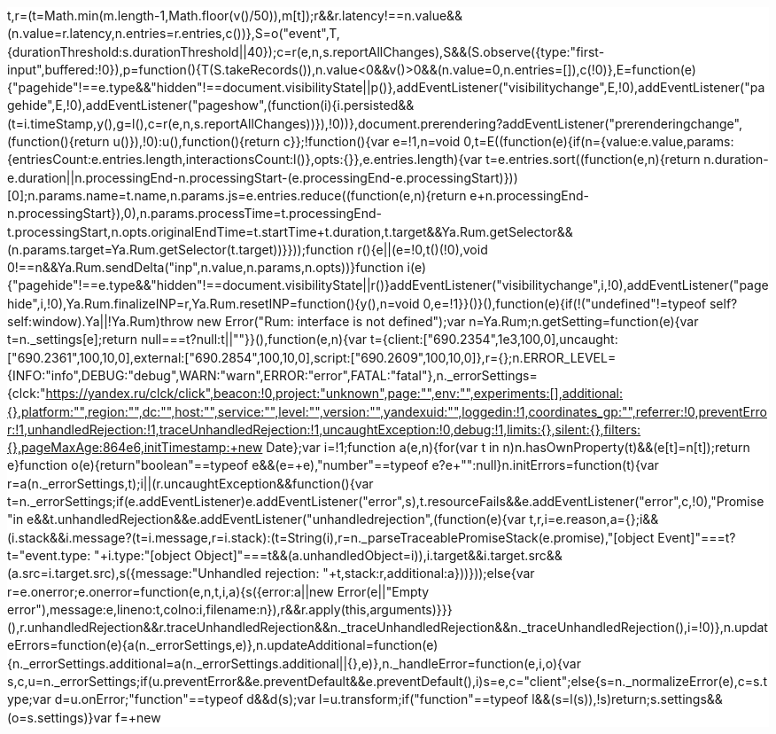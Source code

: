 t,r=(t=Math.min(m.length-1,Math.floor(v()/50)),m[t]);r&&r.latency!==n.value&&(n.value=r.latency,n.entries=r.entries,c())},S=o("event",T,{durationThreshold:s.durationThreshold||40});c=r(e,n,s.reportAllChanges),S&&(S.observe({type:"first-input",buffered:!0}),p=function(){T(S.takeRecords()),n.value<0&&v()>0&&(n.value=0,n.entries=[]),c(!0)},E=function(e){"pagehide"!==e.type&&"hidden"!==document.visibilityState||p()},addEventListener("visibilitychange",E,!0),addEventListener("pagehide",E,!0),addEventListener("pageshow",(function(i){i.persisted&&(t=i.timeStamp,y(),g=l(),c=r(e,n,s.reportAllChanges))}),!0))},document.prerendering?addEventListener("prerenderingchange",(function(){return u()}),!0):u(),function(){return c}};!function(){var e=!1,n=void 0,t=E((function(e){if(n={value:e.value,params:{entriesCount:e.entries.length,interactionsCount:l()},opts:{}},e.entries.length){var t=e.entries.sort((function(e,n){return n.duration-e.duration||n.processingEnd-n.processingStart-(e.processingEnd-e.processingStart)}))[0];n.params.name=t.name,n.params.js=e.entries.reduce((function(e,n){return e+n.processingEnd-n.processingStart}),0),n.params.processTime=t.processingEnd-t.processingStart,n.opts.originalEndTime=t.startTime+t.duration,t.target&&Ya.Rum.getSelector&&(n.params.target=Ya.Rum.getSelector(t.target))}}));function r(){e||(e=!0,t()(!0),void 0!==n&&Ya.Rum.sendDelta("inp",n.value,n.params,n.opts))}function i(e){"pagehide"!==e.type&&"hidden"!==document.visibilityState||r()}addEventListener("visibilitychange",i,!0),addEventListener("pagehide",i,!0),Ya.Rum.finalizeINP=r,Ya.Rum.resetINP=function(){y(),n=void 0,e=!1}}()}(),function(e){if(!("undefined"!=typeof self?self:window).Ya||!Ya.Rum)throw new Error("Rum: interface is not defined");var n=Ya.Rum;n.getSetting=function(e){var t=n._settings[e];return null===t?null:t||""}}(),function(e,n){var t={client:["690.2354",1e3,100,0],uncaught:["690.2361",100,10,0],external:["690.2854",100,10,0],script:["690.2609",100,10,0]},r={};n.ERROR_LEVEL={INFO:"info",DEBUG:"debug",WARN:"warn",ERROR:"error",FATAL:"fatal"},n._errorSettings={clck:"https://yandex.ru/clck/click",beacon:!0,project:"unknown",page:"",env:"",experiments:[],additional:{},platform:"",region:"",dc:"",host:"",service:"",level:"",version:"",yandexuid:"",loggedin:!1,coordinates_gp:"",referrer:!0,preventError:!1,unhandledRejection:!1,traceUnhandledRejection:!1,uncaughtException:!0,debug:!1,limits:{},silent:{},filters:{},pageMaxAge:864e6,initTimestamp:+new Date};var i=!1;function a(e,n){for(var t in n)n.hasOwnProperty(t)&&(e[t]=n[t]);return e}function o(e){return"boolean"==typeof e&&(e=+e),"number"==typeof e?e+"":null}n.initErrors=function(t){var r=a(n._errorSettings,t);i||(r.uncaughtException&&function(){var t=n._errorSettings;if(e.addEventListener)e.addEventListener("error",s),t.resourceFails&&e.addEventListener("error",c,!0),"Promise"in e&&t.unhandledRejection&&e.addEventListener("unhandledrejection",(function(e){var t,r,i=e.reason,a={};i&&(i.stack&&i.message?(t=i.message,r=i.stack):(t=String(i),r=n._parseTraceablePromiseStack(e.promise),"[object Event]"===t?t="event.type: "+i.type:"[object Object]"===t&&(a.unhandledObject=i)),i.target&&i.target.src&&(a.src=i.target.src),s({message:"Unhandled rejection: "+t,stack:r,additional:a}))}));else{var r=e.onerror;e.onerror=function(e,n,t,i,a){s({error:a||new Error(e||"Empty error"),message:e,lineno:t,colno:i,filename:n}),r&&r.apply(this,arguments)}}}(),r.unhandledRejection&&r.traceUnhandledRejection&&n._traceUnhandledRejection&&n._traceUnhandledRejection(),i=!0)},n.updateErrors=function(e){a(n._errorSettings,e)},n.updateAdditional=function(e){n._errorSettings.additional=a(n._errorSettings.additional||{},e)},n._handleError=function(e,i,o){var s,c,u=n._errorSettings;if(u.preventError&&e.preventDefault&&e.preventDefault(),i)s=e,c="client";else{s=n._normalizeError(e),c=s.type;var d=u.onError;"function"==typeof d&&d(s);var l=u.transform;if("function"==typeof l&&(s=l(s)),!s)return;s.settings&&(o=s.settings)}var f=+new